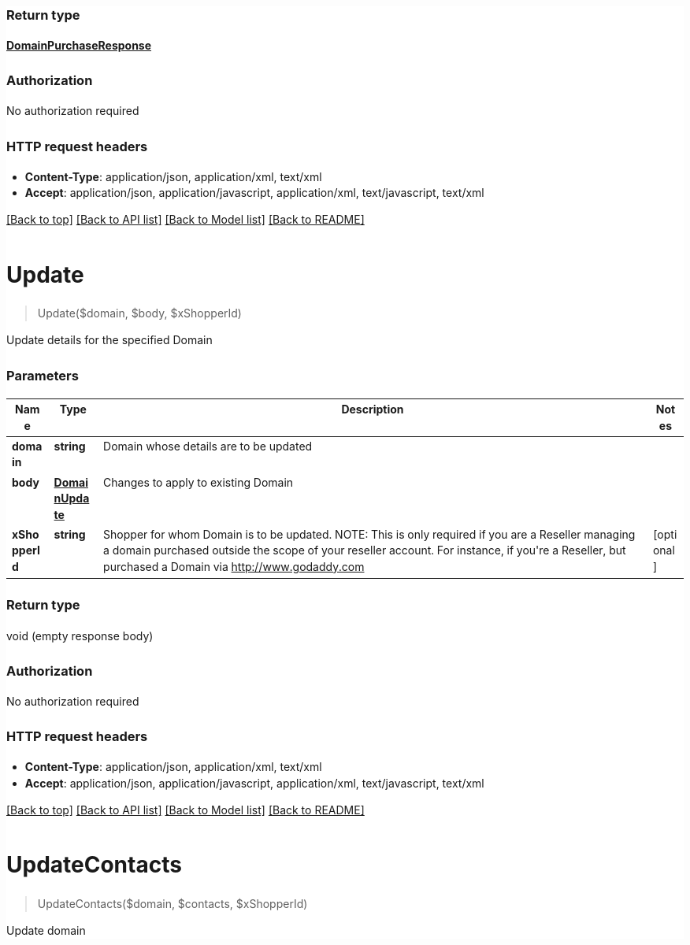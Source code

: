 ### Return type

[**DomainPurchaseResponse**](DomainPurchaseResponse.md)

### Authorization

No authorization required

### HTTP request headers

 - **Content-Type**: application/json, application/xml, text/xml
 - **Accept**: application/json, application/javascript, application/xml, text/javascript, text/xml

[[Back to top]](#) [[Back to API list]](../README.md#documentation-for-api-endpoints) [[Back to Model list]](../README.md#documentation-for-models) [[Back to README]](../README.md)

# **Update**
> Update($domain, $body, $xShopperId)

Update details for the specified Domain


### Parameters

Name | Type | Description  | Notes
------------- | ------------- | ------------- | -------------
 **domain** | **string**| Domain whose details are to be updated | 
 **body** | [**DomainUpdate**](DomainUpdate.md)| Changes to apply to existing Domain | 
 **xShopperId** | **string**| Shopper for whom Domain is to be updated. NOTE: This is only required if you are a Reseller managing a domain purchased outside the scope of your reseller account. For instance, if you&#39;re a Reseller, but purchased a Domain via http://www.godaddy.com | [optional] 

### Return type

void (empty response body)

### Authorization

No authorization required

### HTTP request headers

 - **Content-Type**: application/json, application/xml, text/xml
 - **Accept**: application/json, application/javascript, application/xml, text/javascript, text/xml

[[Back to top]](#) [[Back to API list]](../README.md#documentation-for-api-endpoints) [[Back to Model list]](../README.md#documentation-for-models) [[Back to README]](../README.md)

# **UpdateContacts**
> UpdateContacts($domain, $contacts, $xShopperId)

Update domain
